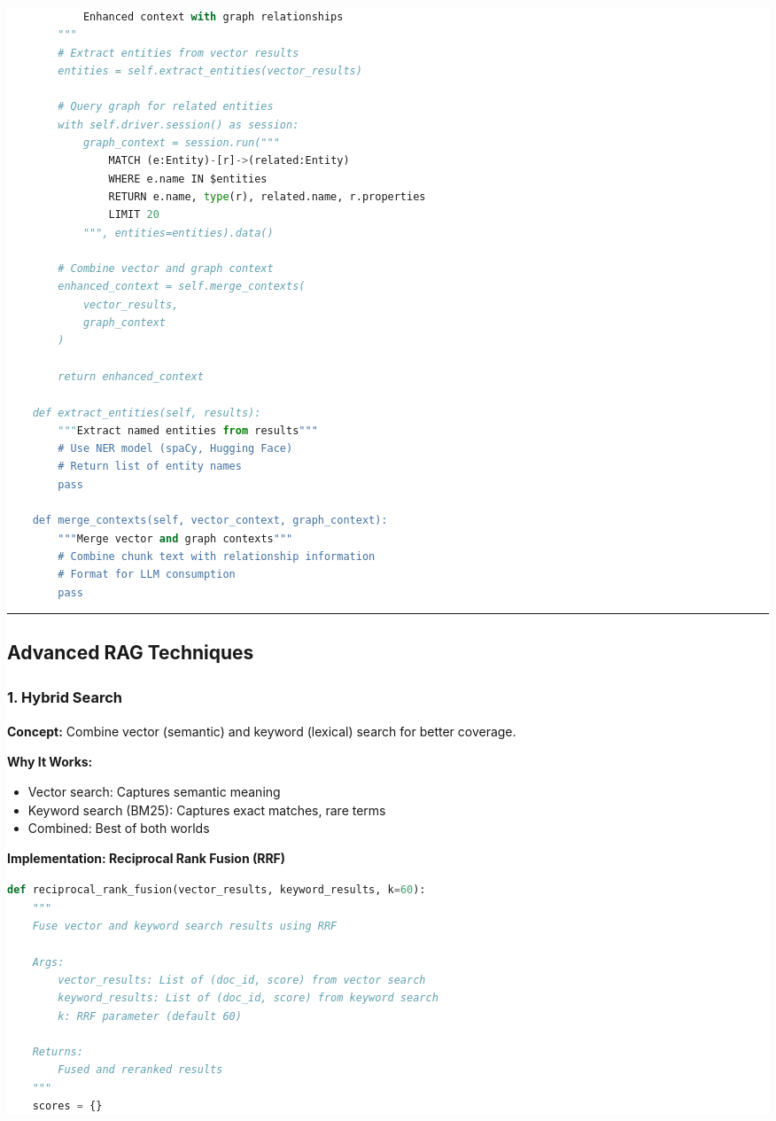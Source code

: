 ```python
            Enhanced context with graph relationships
        """
        # Extract entities from vector results
        entities = self.extract_entities(vector_results)

        # Query graph for related entities
        with self.driver.session() as session:
            graph_context = session.run("""
                MATCH (e:Entity)-[r]->(related:Entity)
                WHERE e.name IN $entities
                RETURN e.name, type(r), related.name, r.properties
                LIMIT 20
            """, entities=entities).data()

        # Combine vector and graph context
        enhanced_context = self.merge_contexts(
            vector_results,
            graph_context
        )

        return enhanced_context

    def extract_entities(self, results):
        """Extract named entities from results"""
        # Use NER model (spaCy, Hugging Face)
        # Return list of entity names
        pass

    def merge_contexts(self, vector_context, graph_context):
        """Merge vector and graph contexts"""
        # Combine chunk text with relationship information
        # Format for LLM consumption
        pass
```

---

## Advanced RAG Techniques

### 1. Hybrid Search

**Concept:** Combine vector (semantic) and keyword (lexical) search for better coverage.

**Why It Works:**
- Vector search: Captures semantic meaning
- Keyword search (BM25): Captures exact matches, rare terms
- Combined: Best of both worlds

**Implementation: Reciprocal Rank Fusion (RRF)**

```python
def reciprocal_rank_fusion(vector_results, keyword_results, k=60):
    """
    Fuse vector and keyword search results using RRF

    Args:
        vector_results: List of (doc_id, score) from vector search
        keyword_results: List of (doc_id, score) from keyword search
        k: RRF parameter (default 60)

    Returns:
        Fused and reranked results
    """
    scores = {}
```